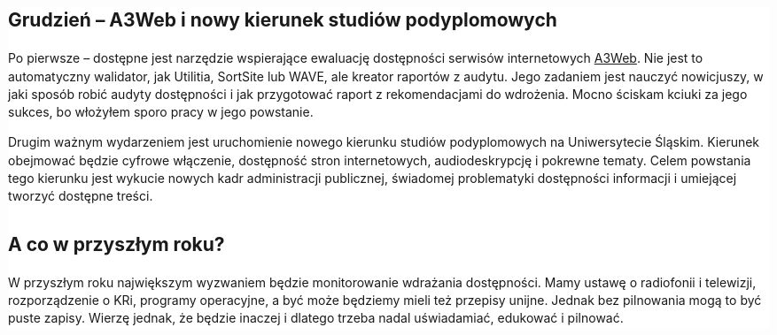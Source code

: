 ## Grudzień – A3Web i nowy kierunek studiów podyplomowych

Po pierwsze – dostępne jest narzędzie wspierające ewaluację dostępności serwisów internetowych [A3Web](http://a3web.org/). Nie jest to automatyczny walidator, jak Utilitia, SortSite lub WAVE, ale kreator raportów z audytu. Jego zadaniem jest nauczyć nowicjuszy, w jaki sposób robić audyty dostępności i jak przygotować raport z rekomendacjami do wdrożenia. Mocno ściskam kciuki za jego sukces, bo włożyłem sporo pracy w jego powstanie.

Drugim ważnym wydarzeniem jest uruchomienie nowego kierunku studiów podyplomowych na Uniwersytecie Śląskim. Kierunek obejmować będzie cyfrowe włączenie, dostępność stron internetowych, audiodeskrypcję i pokrewne tematy. Celem powstania tego kierunku jest wykucie nowych kadr administracji publicznej, świadomej problematyki dostępności informacji i umiejącej tworzyć dostępne treści.

## A co w przyszłym roku?

W przyszłym roku największym wyzwaniem będzie monitorowanie wdrażania dostępności. Mamy ustawę o radiofonii i telewizji, rozporządzenie o KRi, programy operacyjne, a być może będziemy mieli też przepisy unijne. Jednak bez pilnowania mogą to być puste zapisy. Wierzę jednak, że będzie inaczej i dlatego trzeba nadal uświadamiać, edukować i pilnować.
